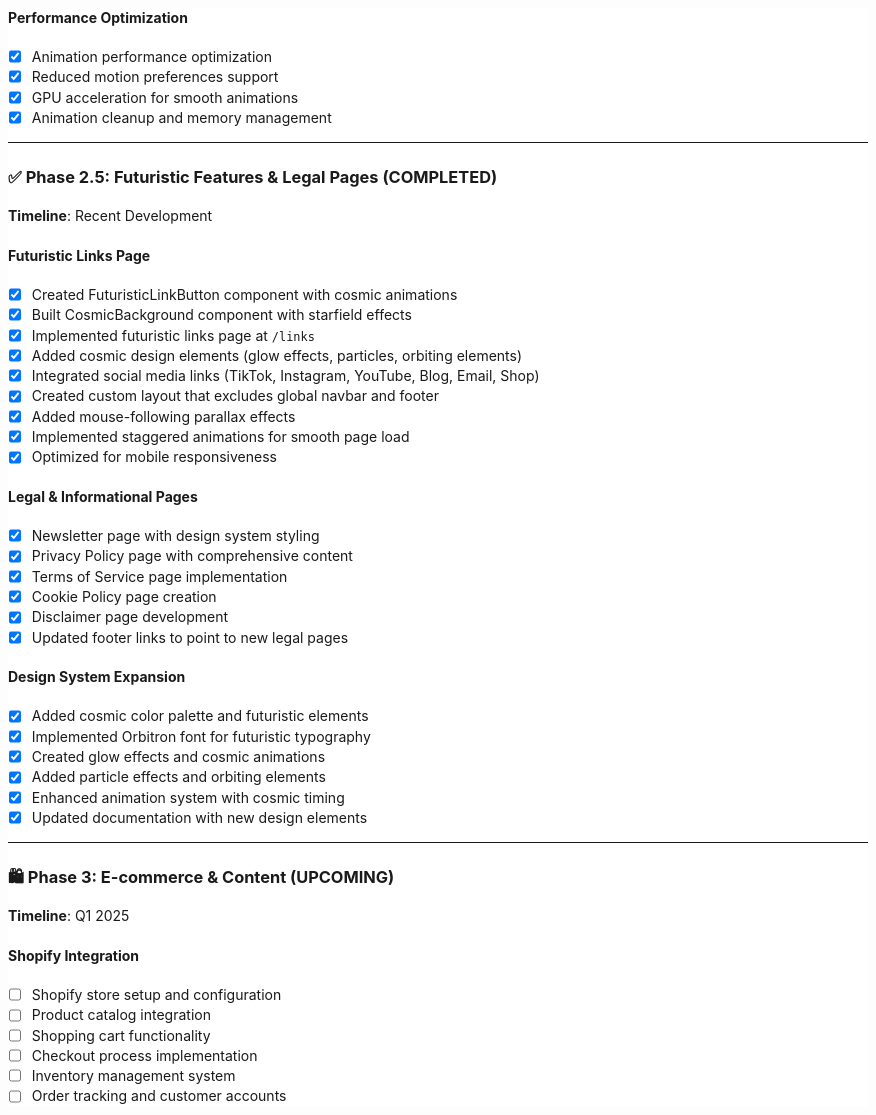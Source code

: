 #### Performance Optimization
- [x] Animation performance optimization
- [x] Reduced motion preferences support
- [x] GPU acceleration for smooth animations
- [x] Animation cleanup and memory management

---

### ✅ Phase 2.5: Futuristic Features & Legal Pages (COMPLETED)
**Timeline**: Recent Development

#### Futuristic Links Page
- [x] Created FuturisticLinkButton component with cosmic animations
- [x] Built CosmicBackground component with starfield effects
- [x] Implemented futuristic links page at `/links`
- [x] Added cosmic design elements (glow effects, particles, orbiting elements)
- [x] Integrated social media links (TikTok, Instagram, YouTube, Blog, Email, Shop)
- [x] Created custom layout that excludes global navbar and footer
- [x] Added mouse-following parallax effects
- [x] Implemented staggered animations for smooth page load
- [x] Optimized for mobile responsiveness

#### Legal & Informational Pages
- [x] Newsletter page with design system styling
- [x] Privacy Policy page with comprehensive content
- [x] Terms of Service page implementation
- [x] Cookie Policy page creation
- [x] Disclaimer page development
- [x] Updated footer links to point to new legal pages

#### Design System Expansion
- [x] Added cosmic color palette and futuristic elements
- [x] Implemented Orbitron font for futuristic typography
- [x] Created glow effects and cosmic animations
- [x] Added particle effects and orbiting elements
- [x] Enhanced animation system with cosmic timing
- [x] Updated documentation with new design elements

---

### 🛍️ Phase 3: E-commerce & Content (UPCOMING)
**Timeline**: Q1 2025

#### Shopify Integration
- [ ] Shopify store setup and configuration
- [ ] Product catalog integration
- [ ] Shopping cart functionality
- [ ] Checkout process implementation
- [ ] Inventory management system
- [ ] Order tracking and customer accounts
